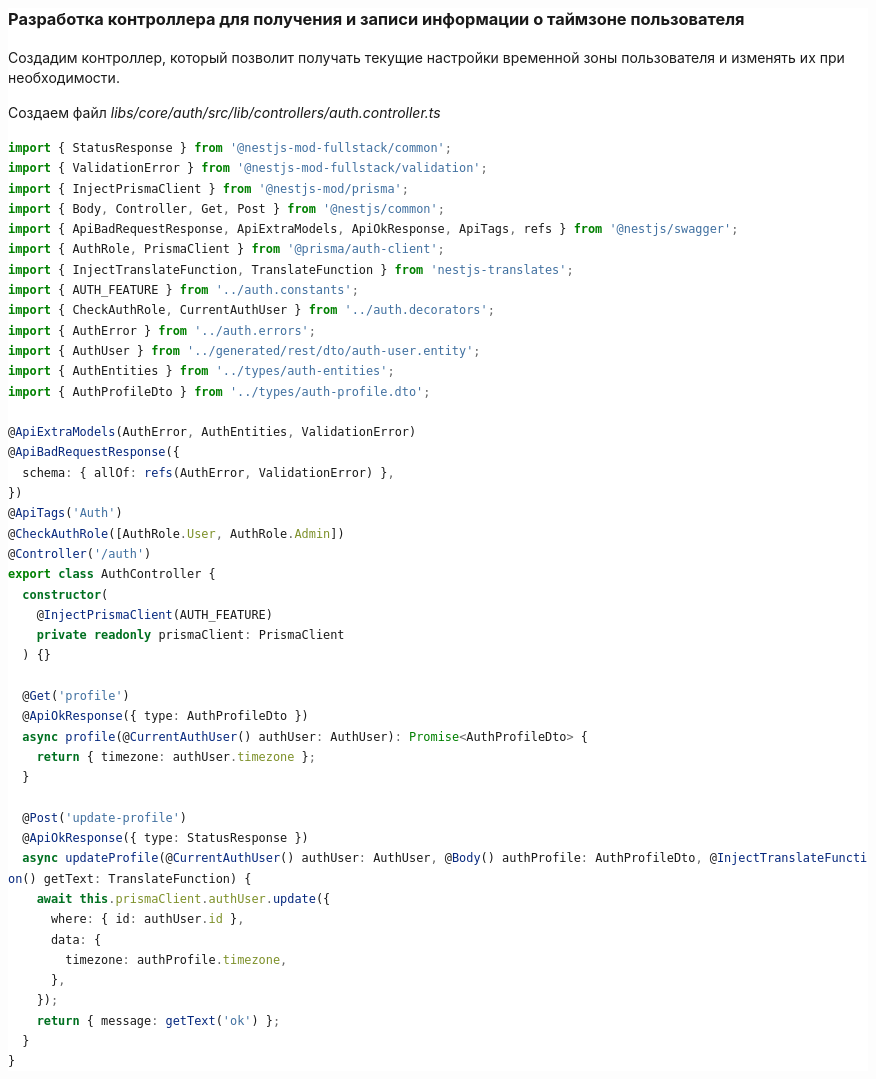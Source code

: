 ### Разработка контроллера для получения и записи информации о таймзоне пользователя

Создадим контроллер, который позволит получать текущие настройки временной зоны пользователя и изменять их при необходимости.

Создаем файл _libs/core/auth/src/lib/controllers/auth.controller.ts_

```typescript
import { StatusResponse } from '@nestjs-mod-fullstack/common';
import { ValidationError } from '@nestjs-mod-fullstack/validation';
import { InjectPrismaClient } from '@nestjs-mod/prisma';
import { Body, Controller, Get, Post } from '@nestjs/common';
import { ApiBadRequestResponse, ApiExtraModels, ApiOkResponse, ApiTags, refs } from '@nestjs/swagger';
import { AuthRole, PrismaClient } from '@prisma/auth-client';
import { InjectTranslateFunction, TranslateFunction } from 'nestjs-translates';
import { AUTH_FEATURE } from '../auth.constants';
import { CheckAuthRole, CurrentAuthUser } from '../auth.decorators';
import { AuthError } from '../auth.errors';
import { AuthUser } from '../generated/rest/dto/auth-user.entity';
import { AuthEntities } from '../types/auth-entities';
import { AuthProfileDto } from '../types/auth-profile.dto';

@ApiExtraModels(AuthError, AuthEntities, ValidationError)
@ApiBadRequestResponse({
  schema: { allOf: refs(AuthError, ValidationError) },
})
@ApiTags('Auth')
@CheckAuthRole([AuthRole.User, AuthRole.Admin])
@Controller('/auth')
export class AuthController {
  constructor(
    @InjectPrismaClient(AUTH_FEATURE)
    private readonly prismaClient: PrismaClient
  ) {}

  @Get('profile')
  @ApiOkResponse({ type: AuthProfileDto })
  async profile(@CurrentAuthUser() authUser: AuthUser): Promise<AuthProfileDto> {
    return { timezone: authUser.timezone };
  }

  @Post('update-profile')
  @ApiOkResponse({ type: StatusResponse })
  async updateProfile(@CurrentAuthUser() authUser: AuthUser, @Body() authProfile: AuthProfileDto, @InjectTranslateFunction() getText: TranslateFunction) {
    await this.prismaClient.authUser.update({
      where: { id: authUser.id },
      data: {
        timezone: authProfile.timezone,
      },
    });
    return { message: getText('ok') };
  }
}
```
